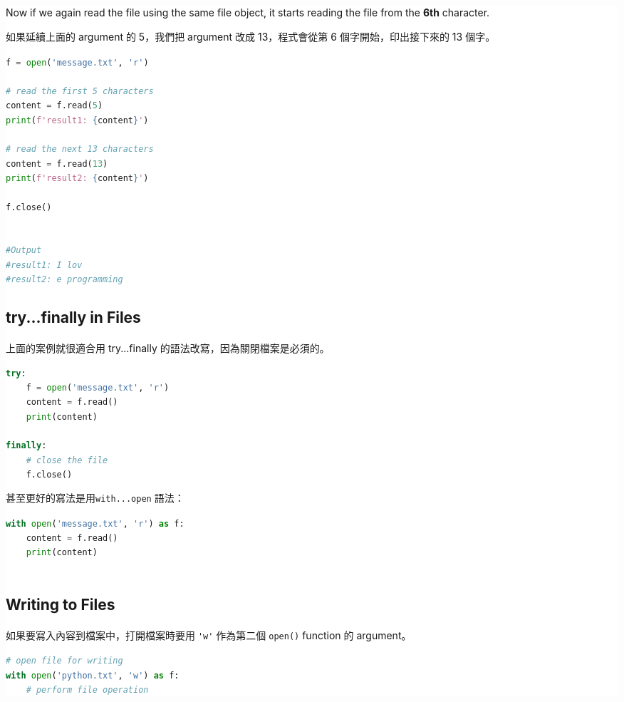 Now if we again read the file using the same file object, it starts reading the file from the **6th** character.

如果延續上面的 argument 的 5，我們把 argument 改成 13，程式會從第 6 個字開始，印出接下來的 13 個字。

```python
f = open('message.txt', 'r')

# read the first 5 characters
content = f.read(5)
print(f'result1: {content}')

# read the next 13 characters
content = f.read(13)
print(f'result2: {content}')

f.close()


#Output
#result1: I lov
#result2: e programming
```

## try...finally in Files

上面的案例就很適合用 try...finally 的語法改寫，因為關閉檔案是必須的。

```python
try:
    f = open('message.txt', 'r')
    content = f.read()
    print(content)

finally:
    # close the file
    f.close()
```

甚至更好的寫法是用`with...open` 語法：

```python
with open('message.txt', 'r') as f:
    content = f.read()
    print(content)
    
```

## Writing to Files

如果要寫入內容到檔案中，打開檔案時要用 `'w'` 作為第二個 `open()` function 的 argument。

```python
# open file for writing
with open('python.txt', 'w') as f:
    # perform file operation

```
